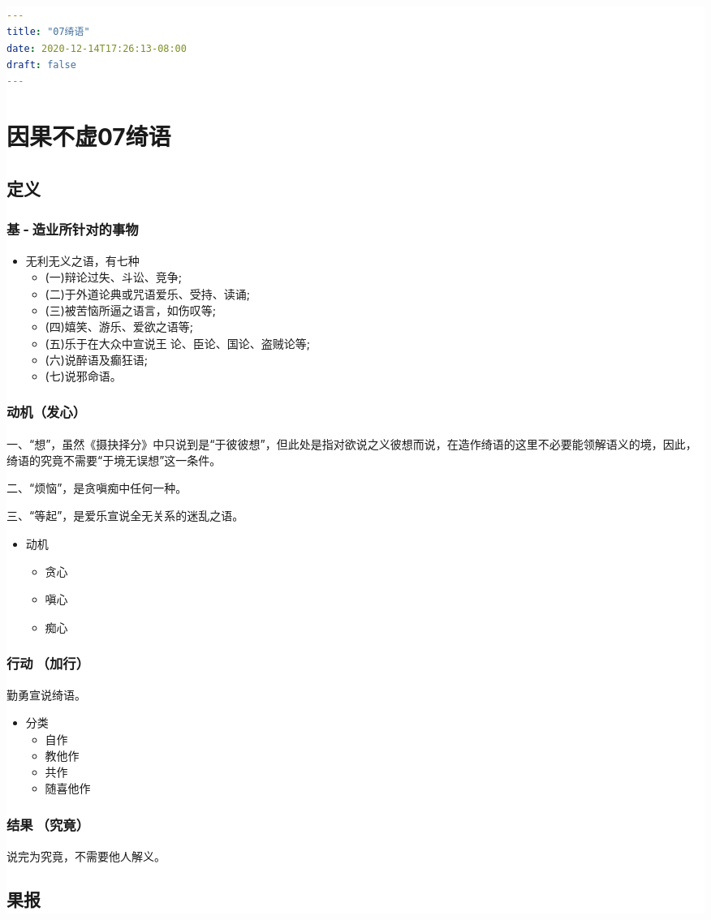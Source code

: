 ```yaml
---
title: "07绮语"
date: 2020-12-14T17:26:13-08:00
draft: false
---
```


  
# 因果不虚07绮语
  
## 定义
  
### 基 - 造业所针对的事物
  
- 无利无义之语，有七种
  - (一)辩论过失、斗讼、竞争;
  - (二)于外道论典或咒语爱乐、受持、读诵;
  - (三)被苦恼所逼之语言，如伤叹等;
  - (四)嬉笑、游乐、爱欲之语等;
  - (五)乐于在大众中宣说王 论、臣论、国论、盗贼论等;
  - (六)说醉语及癫狂语;
  - (七)说邪命语。
  
### 动机（发心）
  
一、“想”，虽然《摄抉择分》中只说到是“于彼彼想”，但此处是指对欲说之义彼想而说，在造作绮语的这里不必要能领解语义的境，因此，绮语的究竟不需要“于境无误想”这一条件。
  
二、“烦恼”，是贪嗔痴中任何一种。
  
三、“等起”，是爱乐宣说全无关系的迷乱之语。
  
- 动机
  - 贪心
  
  - 嗔心
  
  - 痴心
  
### 行动 （加行）
  
勤勇宣说绮语。
  
- 分类
  - 自作
  - 教他作
  - 共作
  - 随喜他作
  
### 结果 （究竟）
  
说完为究竟，不需要他人解义。
  
## 果报
  